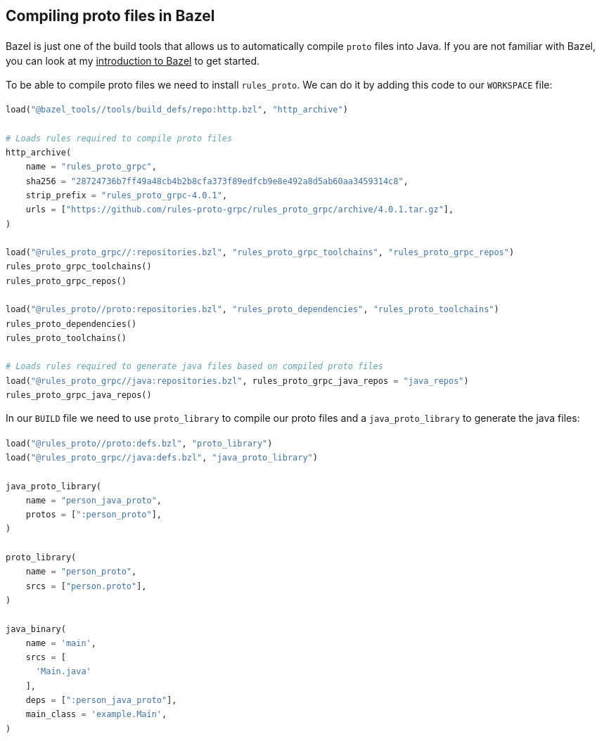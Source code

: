 ## Compiling proto files in Bazel

Bazel is just one of the build tools that allows us to automatically compile `proto` files into Java. If you are not familiar with Bazel, you can look at my [introduction to Bazel](https://ncona.com/2021/08/introduction-to-bazel) to get started.

To be able to compile proto files we need to install `rules_proto`. We can do it by adding this code to our `WORKSPACE` file:

```python
load("@bazel_tools//tools/build_defs/repo:http.bzl", "http_archive")

# Loads rules required to compile proto files
http_archive(
    name = "rules_proto_grpc",
    sha256 = "28724736b7ff49a48cb4b2b8cfa373f89edfcb9e8e492a8d5ab60aa3459314c8",
    strip_prefix = "rules_proto_grpc-4.0.1",
    urls = ["https://github.com/rules-proto-grpc/rules_proto_grpc/archive/4.0.1.tar.gz"],
)

load("@rules_proto_grpc//:repositories.bzl", "rules_proto_grpc_toolchains", "rules_proto_grpc_repos")
rules_proto_grpc_toolchains()
rules_proto_grpc_repos()

load("@rules_proto//proto:repositories.bzl", "rules_proto_dependencies", "rules_proto_toolchains")
rules_proto_dependencies()
rules_proto_toolchains()

# Loads rules required to generate java files based on compiled proto files
load("@rules_proto_grpc//java:repositories.bzl", rules_proto_grpc_java_repos = "java_repos")
rules_proto_grpc_java_repos()
```

In our `BUILD` file we need to use `proto_library` to compile our proto files and a `java_proto_library` to generate the java files:

```python
load("@rules_proto//proto:defs.bzl", "proto_library")
load("@rules_proto_grpc//java:defs.bzl", "java_proto_library")

java_proto_library(
    name = "person_java_proto",
    protos = [":person_proto"],
)

proto_library(
    name = "person_proto",
    srcs = ["person.proto"],
)

java_binary(
    name = 'main',
    srcs = [
      'Main.java'
    ],
    deps = [":person_java_proto"],
    main_class = 'example.Main',
)
```
